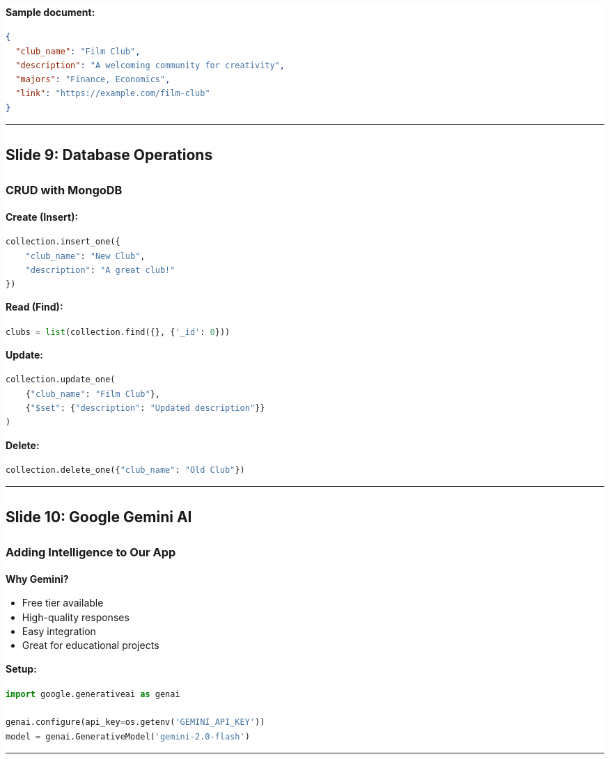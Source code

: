 **Sample document:**
```json
{
  "club_name": "Film Club",
  "description": "A welcoming community for creativity",
  "majors": "Finance, Economics",
  "link": "https://example.com/film-club"
}
```

---

## Slide 9: Database Operations
### CRUD with MongoDB

**Create (Insert):**
```python
collection.insert_one({
    "club_name": "New Club",
    "description": "A great club!"
})
```

**Read (Find):**
```python
clubs = list(collection.find({}, {'_id': 0}))
```

**Update:**
```python
collection.update_one(
    {"club_name": "Film Club"},
    {"$set": {"description": "Updated description"}}
)
```

**Delete:**
```python
collection.delete_one({"club_name": "Old Club"})
```

---

## Slide 10: Google Gemini AI
### Adding Intelligence to Our App

**Why Gemini?**
- Free tier available
- High-quality responses
- Easy integration
- Great for educational projects

**Setup:**
```python
import google.generativeai as genai

genai.configure(api_key=os.getenv('GEMINI_API_KEY'))
model = genai.GenerativeModel('gemini-2.0-flash')
```

---